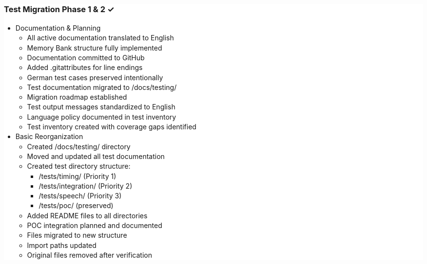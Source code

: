 ### Test Migration Phase 1 & 2 ✓
- Documentation & Planning
  * All active documentation translated to English
  * Memory Bank structure fully implemented
  * Documentation committed to GitHub
  * Added .gitattributes for line endings
  * German test cases preserved intentionally
  * Test documentation migrated to /docs/testing/
  * Migration roadmap established
  * Test output messages standardized to English
  * Language policy documented in test inventory
  * Test inventory created with coverage gaps identified
- Basic Reorganization
  * Created /docs/testing/ directory
  * Moved and updated all test documentation
  * Created test directory structure:
    - /tests/timing/ (Priority 1)
    - /tests/integration/ (Priority 2)
    - /tests/speech/ (Priority 3)
    - /tests/poc/ (preserved)
  * Added README files to all directories
  * POC integration planned and documented
  * Files migrated to new structure
  * Import paths updated
  * Original files removed after verification

